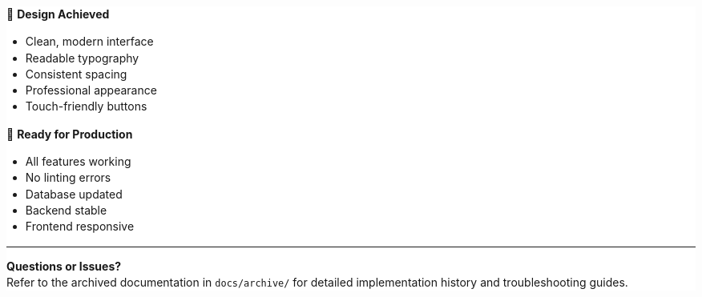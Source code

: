 🎨 **Design Achieved**

- Clean, modern interface
- Readable typography
- Consistent spacing
- Professional appearance
- Touch-friendly buttons

🚀 **Ready for Production**

- All features working
- No linting errors
- Database updated
- Backend stable
- Frontend responsive

---

**Questions or Issues?**  
Refer to the archived documentation in `docs/archive/` for detailed implementation history and troubleshooting guides.
